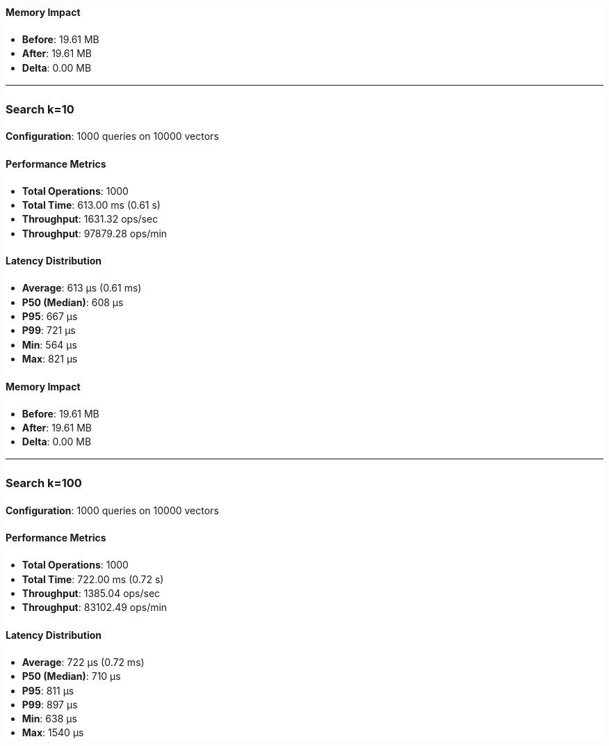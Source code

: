 #### Memory Impact

- **Before**: 19.61 MB
- **After**: 19.61 MB
- **Delta**: 0.00 MB

---

### Search k=10

**Configuration**: 1000 queries on 10000 vectors

#### Performance Metrics

- **Total Operations**: 1000
- **Total Time**: 613.00 ms (0.61 s)
- **Throughput**: 1631.32 ops/sec
- **Throughput**: 97879.28 ops/min

#### Latency Distribution

- **Average**: 613 μs (0.61 ms)
- **P50 (Median)**: 608 μs
- **P95**: 667 μs
- **P99**: 721 μs
- **Min**: 564 μs
- **Max**: 821 μs

#### Memory Impact

- **Before**: 19.61 MB
- **After**: 19.61 MB
- **Delta**: 0.00 MB

---

### Search k=100

**Configuration**: 1000 queries on 10000 vectors

#### Performance Metrics

- **Total Operations**: 1000
- **Total Time**: 722.00 ms (0.72 s)
- **Throughput**: 1385.04 ops/sec
- **Throughput**: 83102.49 ops/min

#### Latency Distribution

- **Average**: 722 μs (0.72 ms)
- **P50 (Median)**: 710 μs
- **P95**: 811 μs
- **P99**: 897 μs
- **Min**: 638 μs
- **Max**: 1540 μs
